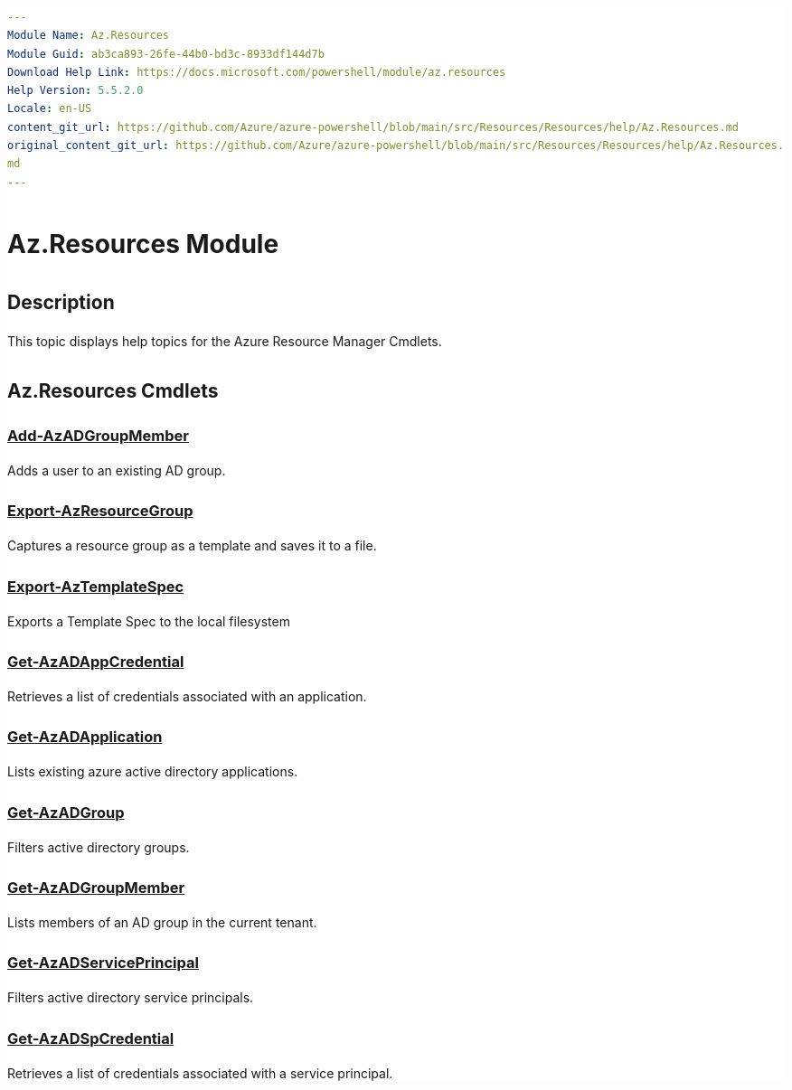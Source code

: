 ```yaml
---
Module Name: Az.Resources
Module Guid: ab3ca893-26fe-44b0-bd3c-8933df144d7b
Download Help Link: https://docs.microsoft.com/powershell/module/az.resources
Help Version: 5.5.2.0
Locale: en-US
content_git_url: https://github.com/Azure/azure-powershell/blob/main/src/Resources/Resources/help/Az.Resources.md
original_content_git_url: https://github.com/Azure/azure-powershell/blob/main/src/Resources/Resources/help/Az.Resources.md
---
```


# Az.Resources Module
## Description
This topic displays help topics for the Azure Resource Manager Cmdlets.

## Az.Resources Cmdlets
### [Add-AzADGroupMember](Add-AzADGroupMember.md)
Adds a user to an existing AD group.

### [Export-AzResourceGroup](Export-AzResourceGroup.md)
Captures a resource group as a template and saves it to a file.

### [Export-AzTemplateSpec](Export-AzTemplateSpec.md)
Exports a Template Spec to the local filesystem

### [Get-AzADAppCredential](Get-AzADAppCredential.md)
Retrieves a list of credentials associated with an application.

### [Get-AzADApplication](Get-AzADApplication.md)
Lists existing azure active directory applications.

### [Get-AzADGroup](Get-AzADGroup.md)
Filters active directory groups.

### [Get-AzADGroupMember](Get-AzADGroupMember.md)
Lists members of an AD group in the current tenant.

### [Get-AzADServicePrincipal](Get-AzADServicePrincipal.md)
Filters active directory service principals.

### [Get-AzADSpCredential](Get-AzADSpCredential.md)
Retrieves a list of credentials associated with a service principal.
